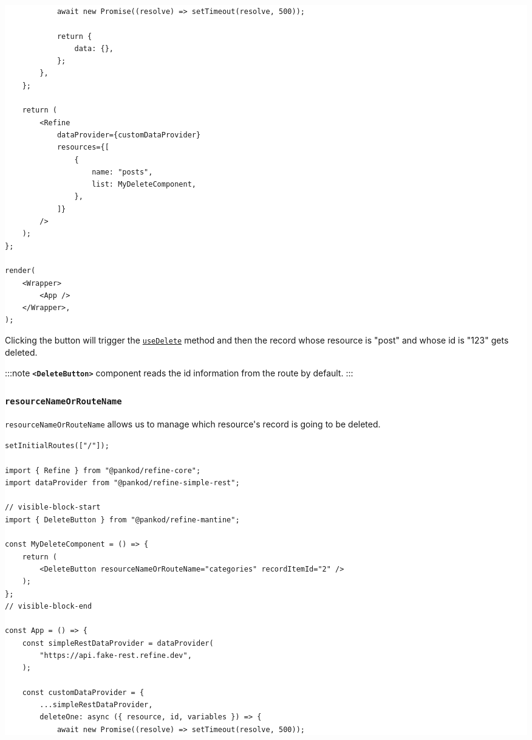 ```tsx live url=http://localhost:3000 previewHeight=200px
            await new Promise((resolve) => setTimeout(resolve, 500));

            return {
                data: {},
            };
        },
    };

    return (
        <Refine
            dataProvider={customDataProvider}
            resources={[
                {
                    name: "posts",
                    list: MyDeleteComponent,
                },
            ]}
        />
    );
};

render(
    <Wrapper>
        <App />
    </Wrapper>,
);
```

Clicking the button will trigger the [`useDelete`](/api-reference/core/hooks/data/useDelete.md) method and then the record whose resource is "post" and whose id is "123" gets deleted.

:::note
**`<DeleteButton>`** component reads the id information from the route by default.
:::

### `resourceNameOrRouteName`

`resourceNameOrRouteName` allows us to manage which resource's record is going to be deleted.

```tsx live url=http://localhost:3000 previewHeight=200px
setInitialRoutes(["/"]);

import { Refine } from "@pankod/refine-core";
import dataProvider from "@pankod/refine-simple-rest";

// visible-block-start
import { DeleteButton } from "@pankod/refine-mantine";

const MyDeleteComponent = () => {
    return (
        <DeleteButton resourceNameOrRouteName="categories" recordItemId="2" />
    );
};
// visible-block-end

const App = () => {
    const simpleRestDataProvider = dataProvider(
        "https://api.fake-rest.refine.dev",
    );

    const customDataProvider = {
        ...simpleRestDataProvider,
        deleteOne: async ({ resource, id, variables }) => {
            await new Promise((resolve) => setTimeout(resolve, 500));

```